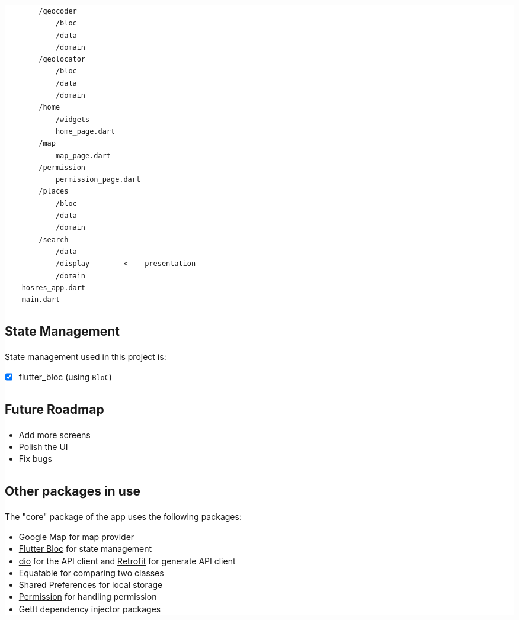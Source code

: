 ```
		/geocoder
			/bloc
			/data
			/domain
		/geolocator
			/bloc
			/data
			/domain
		/home
			/widgets
			home_page.dart
		/map
			map_page.dart
		/permission
			permission_page.dart
		/places
			/bloc
			/data
			/domain
		/search
			/data
			/display		<--- presentation
			/domain
	hosres_app.dart
	main.dart
```

## State Management

State management used in this project is:

- [x] [flutter_bloc](https://pub.dev/packages/flutter_bloc) (using `BloC`)
 

## Future Roadmap

- Add more screens
- Polish the UI
- Fix bugs

## Other packages in use

The "core" package of the app uses the following packages:

- [Google Map](https://pub.dev/packages/google_maps_flutter) for map provider
- [Flutter Bloc](https://pub.dev/packages/flutter_bloc) for state management
- [dio](https://pub.dev/packages/dio) for the API client and [Retrofit](https://pub.dev/packages/dio) for generate API client
- [Equatable](https://pub.dev/packages/equatable) for comparing two classes
- [Shared Preferences](https://pub.dev/packages/shared_preferences) for local storage
- [Permission](https://pub.dev/packages/permission_handler) for handling permission
- [GetIt](https://pub.dev/packages/get_it) dependency injector packages
  